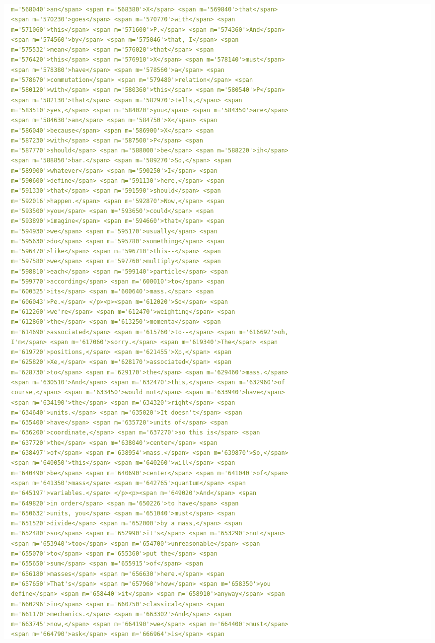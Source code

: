 ```yaml
  m='568040'>an</span> <span m='568380'>X</span> <span m='569840'>that</span>
  <span m='570230'>goes</span> <span m='570770'>with</span> <span
  m='571060'>this</span> <span m='571600'>P.</span> <span m='574360'>And</span>
  <span m='574560'>by</span> <span m='575046'>that, I</span> <span
  m='575532'>mean</span> <span m='576020'>that</span> <span
  m='576420'>this</span> <span m='576910'>X</span> <span m='578140'>must</span>
  <span m='578380'>have</span> <span m='578560'>a</span> <span
  m='578670'>commutation</span> <span m='579480'>relation</span> <span
  m='580120'>with</span> <span m='580360'>this</span> <span m='580540'>P</span>
  <span m='582130'>that</span> <span m='582970'>tells,</span> <span
  m='583510'>yes,</span> <span m='584020'>you</span> <span m='584350'>are</span>
  <span m='584630'>an</span> <span m='584750'>X</span> <span
  m='586040'>because</span> <span m='586900'>X</span> <span
  m='587230'>with</span> <span m='587500'>P</span> <span
  m='587770'>should</span> <span m='588000'>be</span> <span m='588220'>ih</span>
  <span m='588850'>bar.</span> <span m='589270'>So,</span> <span
  m='589900'>whatever</span> <span m='590250'>I</span> <span
  m='590600'>define</span> <span m='591130'>here,</span> <span
  m='591330'>that</span> <span m='591590'>should</span> <span
  m='592016'>happen.</span> <span m='592870'>Now,</span> <span
  m='593500'>you</span> <span m='593650'>could</span> <span
  m='593890'>imagine</span> <span m='594660'>that</span> <span
  m='594930'>we</span> <span m='595170'>usually</span> <span
  m='595630'>do</span> <span m='595780'>something</span> <span
  m='596470'>like</span> <span m='596710'>this--</span> <span
  m='597580'>we</span> <span m='597760'>multiply</span> <span
  m='598810'>each</span> <span m='599140'>particle</span> <span
  m='599770'>according</span> <span m='600010'>to</span> <span
  m='600325'>its</span> <span m='600640'>mass.</span> <span
  m='606043'>Pe.</span> </p><p><span m='612020'>So</span> <span
  m='612260'>we're</span> <span m='612470'>weighting</span> <span
  m='612860'>the</span> <span m='613250'>momenta</span> <span
  m='614690'>associated</span> <span m='615760'>to--</span> <span m='616692'>oh,
  I'm</span> <span m='617060'>sorry.</span> <span m='619340'>The</span> <span
  m='619720'>positions,</span> <span m='621455'>Xp,</span> <span
  m='625820'>Xe,</span> <span m='628170'>associated</span> <span
  m='628730'>to</span> <span m='629170'>the</span> <span m='629460'>mass.</span>
  <span m='630510'>And</span> <span m='632470'>this,</span> <span m='632960'>of
  course,</span> <span m='633450'>would not</span> <span m='633940'>have</span>
  <span m='634190'>the</span> <span m='634320'>right</span> <span
  m='634640'>units.</span> <span m='635020'>It doesn't</span> <span
  m='635400'>have</span> <span m='635720'>units of</span> <span
  m='636200'>coordinate,</span> <span m='637270'>so this is</span> <span
  m='637720'>the</span> <span m='638040'>center</span> <span
  m='638497'>of</span> <span m='638954'>mass.</span> <span m='639870'>So,</span>
  <span m='640050'>this</span> <span m='640260'>will</span> <span
  m='640490'>be</span> <span m='640690'>center</span> <span m='641040'>of</span>
  <span m='641350'>mass</span> <span m='642765'>quantum</span> <span
  m='645197'>variables.</span> </p><p><span m='649020'>And</span> <span
  m='649820'>in order</span> <span m='650226'>to have</span> <span
  m='650632'>units, you</span> <span m='651040'>must</span> <span
  m='651520'>divide</span> <span m='652000'>by a mass,</span> <span
  m='652480'>so</span> <span m='652990'>it's</span> <span m='653290'>not</span>
  <span m='653940'>too</span> <span m='654700'>unreasonable</span> <span
  m='655070'>to</span> <span m='655360'>put the</span> <span
  m='655650'>sum</span> <span m='655915'>of</span> <span
  m='656180'>masses</span> <span m='656630'>here.</span> <span
  m='657650'>That's</span> <span m='657960'>how</span> <span m='658350'>you
  define</span> <span m='658440'>it</span> <span m='658910'>anyway</span> <span
  m='660296'>in</span> <span m='660750'>classical</span> <span
  m='661170'>mechanics.</span> <span m='663302'>And</span> <span
  m='663745'>now,</span> <span m='664190'>we</span> <span m='664400'>must</span>
  <span m='664790'>ask</span> <span m='666964'>is</span> <span
```